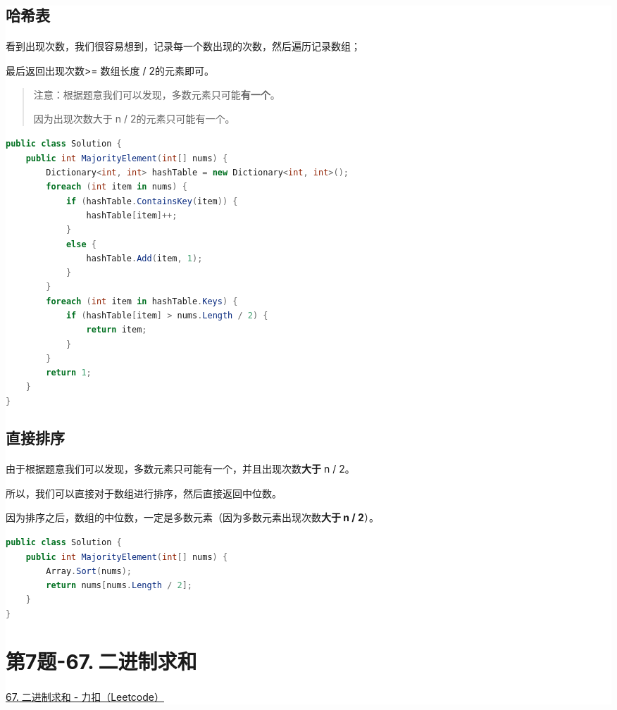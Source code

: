 ## 哈希表

看到出现次数，我们很容易想到，记录每一个数出现的次数，然后遍历记录数组；

最后返回出现次数>= 数组长度 / 2的元素即可。

> 注意：根据题意我们可以发现，多数元素只可能**有一个**。
>
> 因为出现次数大于 n / 2的元素只可能有一个。

```C#
public class Solution {
    public int MajorityElement(int[] nums) {
        Dictionary<int, int> hashTable = new Dictionary<int, int>();
        foreach (int item in nums) {
            if (hashTable.ContainsKey(item)) {
                hashTable[item]++;
            }
            else {
                hashTable.Add(item, 1);
            }
        }
        foreach (int item in hashTable.Keys) {
            if (hashTable[item] > nums.Length / 2) {
                return item;
            }
        }
        return 1;
    }
}
```

## 直接排序

由于根据题意我们可以发现，多数元素只可能有一个，并且出现次数**大于** n / 2。

所以，我们可以直接对于数组进行排序，然后直接返回中位数。

因为排序之后，数组的中位数，一定是多数元素（因为多数元素出现次数**大于 n / 2**）。

```C#
public class Solution {
    public int MajorityElement(int[] nums) {
       	Array.Sort(nums);
       	return nums[nums.Length / 2];
    }
}
```

# 第7题-67. 二进制求和

[67. 二进制求和 - 力扣（Leetcode）](https://leetcode.cn/problems/add-binary/)
